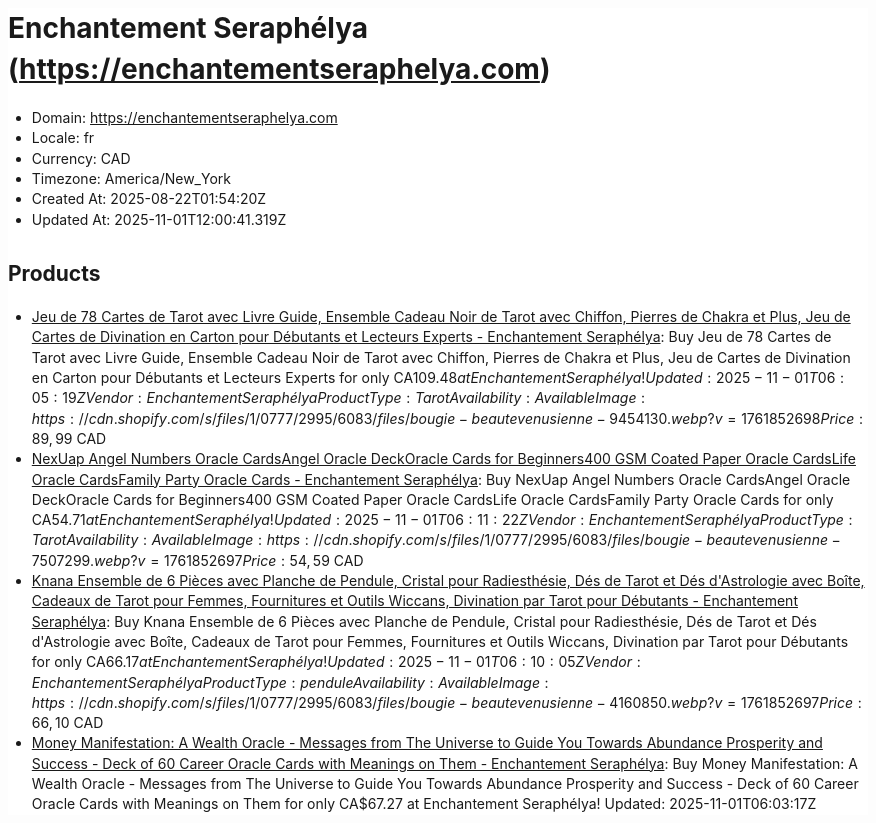 # Enchantement Seraphélya  (https://enchantementseraphelya.com)

- Domain: https://enchantementseraphelya.com
- Locale: fr
- Currency: CAD
- Timezone: America/New_York
- Created At: 2025-08-22T01:54:20Z
- Updated At: 2025-11-01T12:00:41.319Z

## Products

- [Jeu de 78 Cartes de Tarot avec Livre Guide, Ensemble Cadeau Noir de Tarot avec Chiffon, Pierres de Chakra et Plus, Jeu de Cartes de Divination en Carton pour Débutants et Lecteurs Experts - Enchantement Seraphélya](https://enchantementseraphelya.com/products/jeu-de-78-cartes-de-tarot-avec-livre-guide-ensemble-cadeau-noir-de-tarot-avec-chiffon-pierres-de-chakra-et-plus-jeu-de-cartes-de-divination-en-carton-pour-debutants-et-lecteurs-experts): Buy Jeu de 78 Cartes de Tarot avec Livre Guide, Ensemble Cadeau Noir de Tarot avec Chiffon, Pierres de Chakra et Plus, Jeu de Cartes de Divination en Carton pour Débutants et Lecteurs Experts for only CA$109.48 at Enchantement Seraphélya!
  Updated: 2025-11-01T06:05:19Z
  Vendor: Enchantement Seraphélya 
  Product Type: Tarot
  Availability: Available
  Image: https://cdn.shopify.com/s/files/1/0777/2995/6083/files/bougie-beautevenusienne-9454130.webp?v=1761852698
  Price: 89,99 $ CAD
- [NexUap Angel Numbers Oracle CardsAngel Oracle DeckOracle Cards for Beginners400 GSM Coated Paper Oracle CardsLife Oracle CardsFamily Party Oracle Cards - Enchantement Seraphélya](https://enchantementseraphelya.com/products/nexuap-angel-numbers-oracle-cardsangel-oracle-deckoracle-cards-for-beginners400-gsm-coated-paper-oracle-cardslife-oracle-cardsfamily-party-oracle-cards): Buy NexUap Angel Numbers Oracle CardsAngel Oracle DeckOracle Cards for Beginners400 GSM Coated Paper Oracle CardsLife Oracle CardsFamily Party Oracle Cards for only CA$54.71 at Enchantement Seraphélya!
  Updated: 2025-11-01T06:11:22Z
  Vendor: Enchantement Seraphélya 
  Product Type: Tarot
  Availability: Available
  Image: https://cdn.shopify.com/s/files/1/0777/2995/6083/files/bougie-beautevenusienne-7507299.webp?v=1761852697
  Price: 54,59 $ CAD
- [Knana Ensemble de 6 Pièces avec Planche de Pendule, Cristal pour Radiesthésie, Dés de Tarot et Dés d'Astrologie avec Boîte, Cadeaux de Tarot pour Femmes, Fournitures et Outils Wiccans, Divination par Tarot pour Débutants - Enchantement Seraphélya](https://enchantementseraphelya.com/products/knana-ensemble-de-6-pieces-avec-planche-de-pendule-cristal-pour-radiesthesie-des-de-tarot-et-des-dastrologie-avec-boite-cadeaux-de-tarot-pour-femmes-fournitures-et-outils-wiccans-divination-par-tarot-pour-debutants): Buy Knana Ensemble de 6 Pièces avec Planche de Pendule, Cristal pour Radiesthésie, Dés de Tarot et Dés d'Astrologie avec Boîte, Cadeaux de Tarot pour Femmes, Fournitures et Outils Wiccans, Divination par Tarot pour Débutants for only CA$66.17 at Enchantement Seraphélya!
  Updated: 2025-11-01T06:10:05Z
  Vendor: Enchantement Seraphélya 
  Product Type: pendule
  Availability: Available
  Image: https://cdn.shopify.com/s/files/1/0777/2995/6083/files/bougie-beautevenusienne-4160850.webp?v=1761852697
  Price: 66,10 $ CAD
- [Money Manifestation: A Wealth Oracle - Messages from The Universe to Guide You Towards Abundance Prosperity and Success - Deck of 60 Career Oracle Cards with Meanings on Them - Enchantement Seraphélya](https://enchantementseraphelya.com/products/money-manifestation-a-wealth-oracle-messages-from-the-universe-to-guide-you-towards-abundance-prosperity-and-success-deck-of-60-career-oracle-cards-with-meanings-on-them): Buy Money Manifestation: A Wealth Oracle - Messages from The Universe to Guide You Towards Abundance Prosperity and Success - Deck of 60 Career Oracle Cards with Meanings on Them for only CA$67.27 at Enchantement Seraphélya!
  Updated: 2025-11-01T06:03:17Z